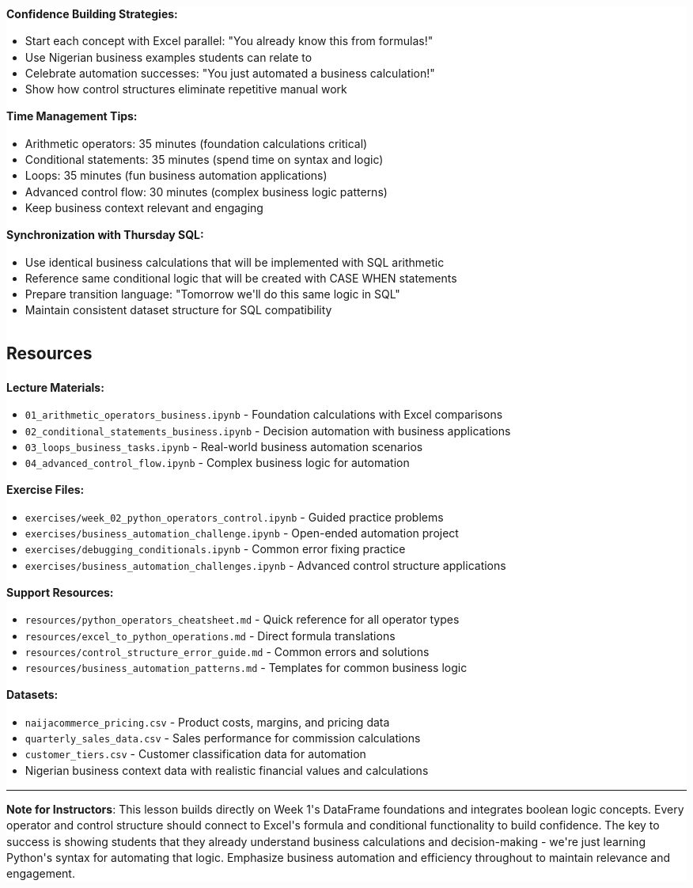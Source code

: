 **Confidence Building Strategies:**
- Start each concept with Excel parallel: "You already know this from formulas!"
- Use Nigerian business examples students can relate to
- Celebrate automation successes: "You just automated a business calculation!"
- Show how control structures eliminate repetitive manual work

**Time Management Tips:**
- Arithmetic operators: 35 minutes (foundation calculations critical)
- Conditional statements: 35 minutes (spend time on syntax and logic)
- Loops: 35 minutes (fun business automation applications)
- Advanced control flow: 30 minutes (complex business logic patterns)
- Keep business context relevant and engaging

**Synchronization with Thursday SQL:**
- Use identical business calculations that will be implemented with SQL arithmetic
- Reference same conditional logic that will be created with CASE WHEN statements
- Prepare transition language: "Tomorrow we'll do this same logic in SQL"
- Maintain consistent dataset structure for SQL compatibility

## Resources

**Lecture Materials:**
- `01_arithmetic_operators_business.ipynb` - Foundation calculations with Excel comparisons
- `02_conditional_statements_business.ipynb` - Decision automation with business applications
- `03_loops_business_tasks.ipynb` - Real-world business automation scenarios  
- `04_advanced_control_flow.ipynb` - Complex business logic for automation

**Exercise Files:**
- `exercises/week_02_python_operators_control.ipynb` - Guided practice problems
- `exercises/business_automation_challenge.ipynb` - Open-ended automation project
- `exercises/debugging_conditionals.ipynb` - Common error fixing practice
- `exercises/business_automation_challenges.ipynb` - Advanced control structure applications

**Support Resources:**
- `resources/python_operators_cheatsheet.md` - Quick reference for all operator types
- `resources/excel_to_python_operations.md` - Direct formula translations
- `resources/control_structure_error_guide.md` - Common errors and solutions
- `resources/business_automation_patterns.md` - Templates for common business logic

**Datasets:**
- `naijacommerce_pricing.csv` - Product costs, margins, and pricing data
- `quarterly_sales_data.csv` - Sales performance for commission calculations
- `customer_tiers.csv` - Customer classification data for automation
- Nigerian business context data with realistic financial values and calculations

---

**Note for Instructors**: This lesson builds directly on Week 1's DataFrame foundations and integrates boolean logic concepts. Every operator and control structure should connect to Excel's formula and conditional functionality to build confidence. The key to success is showing students that they already understand business calculations and decision-making - we're just learning Python's syntax for automating that logic. Emphasize business automation and efficiency throughout to maintain relevance and engagement.